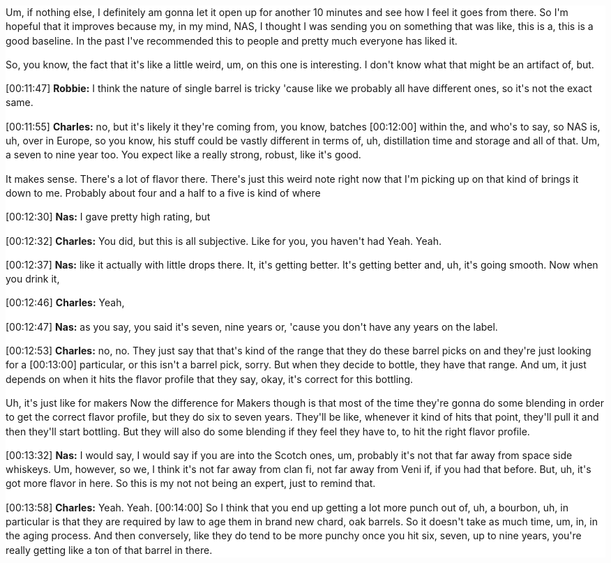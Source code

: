 Um, if nothing else, I definitely am gonna let it open up for another 10 minutes
and see how I feel it goes from there. So I'm hopeful that it improves because
my, in my mind, NAS, I thought I was sending you on something that was like,
this is a, this is a good baseline. In the past I've recommended this to people
and pretty much everyone has liked it.

So, you know, the fact that it's like a little weird, um, on this one is
interesting. I don't know what that might be an artifact of, but.

[00:11:47] **Robbie:** I think the nature of single barrel is tricky 'cause like
we probably all have different ones, so it's not the exact same.

[00:11:55] **Charles:** no, but it's likely it they're coming from, you know,
batches [00:12:00] within the, and who's to say, so NAS is, uh, over in Europe,
so you know, his stuff could be vastly different in terms of, uh, distillation
time and storage and all of that. Um, a seven to nine year too. You expect like
a really strong, robust, like it's good.

It makes sense. There's a lot of flavor there. There's just this weird note
right now that I'm picking up on that kind of brings it down to me. Probably
about four and a half to a five is kind of where

[00:12:30] **Nas:** I gave pretty high rating, but

[00:12:32] **Charles:** You did, but this is all subjective. Like for you, you
haven't had Yeah. Yeah.

[00:12:37] **Nas:** like it actually with little drops there. It, it's getting
better. It's getting better and, uh, it's going smooth. Now when you drink it,

[00:12:46] **Charles:** Yeah,

[00:12:47] **Nas:** as you say, you said it's seven, nine years or, 'cause you
don't have any years on the label.

[00:12:53] **Charles:** no, no. They just say that that's kind of the range that
they do these barrel picks on and they're just looking for a [00:13:00]
particular, or this isn't a barrel pick, sorry. But when they decide to bottle,
they have that range. And um, it just depends on when it hits the flavor profile
that they say, okay, it's correct for this bottling.

Uh, it's just like for makers Now the difference for Makers though is that most
of the time they're gonna do some blending in order to get the correct flavor
profile, but they do six to seven years. They'll be like, whenever it kind of
hits that point, they'll pull it and then they'll start bottling. But they will
also do some blending if they feel they have to, to hit the right flavor
profile.

[00:13:32] **Nas:** I would say, I would say if you are into the Scotch ones,
um, probably it's not that far away from space side whiskeys. Um, however, so
we, I think it's not far away from clan fi, not far away from Veni if, if you
had that before. But, uh, it's got more flavor in here. So this is my not not
being an expert, just to remind that.

[00:13:58] **Charles:** Yeah. Yeah. [00:14:00] So I think that you end up
getting a lot more punch out of, uh, a bourbon, uh, in particular is that they
are required by law to age them in brand new chard, oak barrels. So it doesn't
take as much time, um, in, in the aging process. And then conversely, like they
do tend to be more punchy once you hit six, seven, up to nine years, you're
really getting like a ton of that barrel in there.
